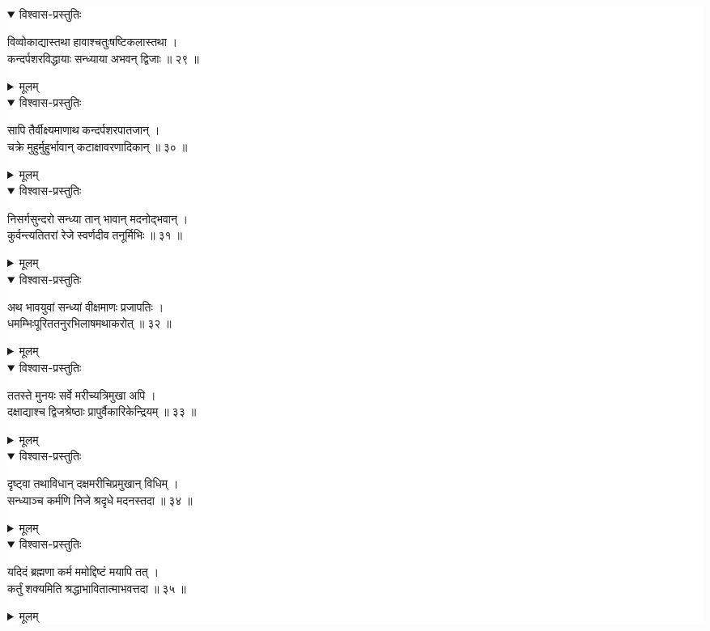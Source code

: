 
<details open><summary>विश्वास-प्रस्तुतिः</summary>

विव्वोकाद्यास्तथा हावाश्चतुःषष्टिकलास्तथा ।  
कन्दर्पशरविद्धायाः सन्ध्याया अभवन् द्विजाः ॥ २९ ॥
</details>

<details><summary>मूलम्</summary></details>  
  

<details open><summary>विश्वास-प्रस्तुतिः</summary>

सापि तैर्वीक्ष्यमाणाथ कन्दर्पशरपातजान् ।  
चक्रे मुहुर्मुहुर्भावान् कटाक्षावरणादिकान् ॥ ३० ॥
</details>

<details><summary>मूलम्</summary></details>  
  

<details open><summary>विश्वास-प्रस्तुतिः</summary>

निसर्गसुन्दरो सन्ध्या तान् भावान् मदनोद्भवान् ।  
कुर्वन्त्यतितरां रेजे स्वर्णदीव तनूर्मिभिः ॥ ३१ ॥
</details>

<details><summary>मूलम्</summary></details>  
  

<details open><summary>विश्वास-प्रस्तुतिः</summary>

अथ भावयुवां सन्ध्यां वीक्षमाणः प्रजापतिः ।  
धमम्भिःपूरिततनुरभिलाषमथाकरोत् ॥ ३२ ॥
</details>

<details><summary>मूलम्</summary></details>  
  

<details open><summary>विश्वास-प्रस्तुतिः</summary>

ततस्ते मुनयः सर्वे मरीच्यत्रिमुखा अपि ।  
दक्षाद्याश्च द्विजश्रेष्ठाः प्रापुर्वैकारिकेन्द्रियम् ॥ ३३ ॥
</details>

<details><summary>मूलम्</summary></details>  
  

<details open><summary>विश्वास-प्रस्तुतिः</summary>

दृष्ट्वा तथाविधान् दक्षमरीचिप्रमुखान् विधिम् ।  
सन्ध्याञ्च कर्मणि निजे श्रदृधे मदनस्तदा ॥ ३४ ॥
</details>

<details><summary>मूलम्</summary></details>  
  

<details open><summary>विश्वास-प्रस्तुतिः</summary>

यदिदं ब्रह्मणा कर्म ममोद्दिष्टं मयापि तत् ।  
कर्तुं शक्यमिति श्रद्धाभावितात्माभवत्तदा ॥ ३५ ॥
</details>

<details><summary>मूलम्</summary></details>  
  
